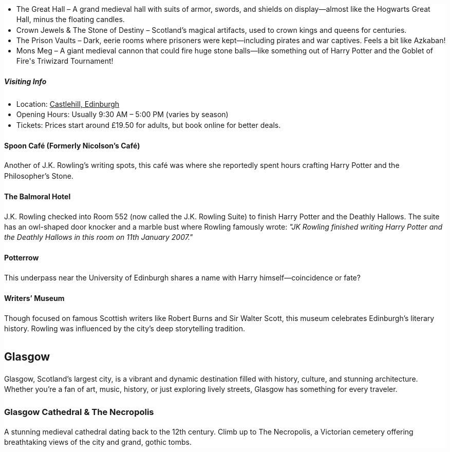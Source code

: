 - The Great Hall – A grand medieval hall with suits of armor, swords, and shields on display—almost like the Hogwarts
  Great Hall, minus the floating candles.
- Crown Jewels & The Stone of Destiny – Scotland’s magical artifacts, used to crown kings and queens for centuries.
- The Prison Vaults – Dark, eerie rooms where prisoners were kept—including pirates and war captives. Feels a bit
  like Azkaban!
- Mons Meg – A giant medieval cannon that could fire huge stone balls—like something out of Harry Potter and the Goblet
  of Fire's Triwizard Tournament!

##### Visiting Info

- Location: [Castlehill, Edinburgh](https://maps.app.goo.gl/VSCLRkwy2PFrNcwu9)
- Opening Hours: Usually 9:30 AM – 5:00 PM (varies by season)
- Tickets: Prices start around £19.50 for adults, but book online for better deals.

#### Spoon Café (Formerly Nicolson’s Café)

Another of J.K. Rowling’s writing spots, this café was where she reportedly spent hours crafting Harry Potter and the
Philosopher’s Stone.

#### The Balmoral Hotel

J.K. Rowling checked into Room 552 (now called the J.K. Rowling Suite) to finish Harry Potter and the Deathly Hallows.
The suite has an owl-shaped door knocker and a marble bust where Rowling famously wrote:
_"JK Rowling finished writing Harry Potter and the Deathly Hallows in this room on 11th January 2007."_

#### Potterrow

This underpass near the University of Edinburgh shares a name with Harry himself—coincidence or fate?

#### Writers’ Museum

Though focused on famous Scottish writers like Robert Burns and Sir Walter Scott, this museum celebrates Edinburgh’s
literary history. Rowling was influenced by the city’s deep storytelling tradition.

## Glasgow

Glasgow, Scotland’s largest city, is a vibrant and dynamic destination filled with history, culture, and stunning
architecture. Whether you’re a fan of art, music, history, or just exploring lively streets, Glasgow has something for
every traveler.

### Glasgow Cathedral & The Necropolis

A stunning medieval cathedral dating back to the 12th century. Climb up to The Necropolis, a Victorian cemetery offering
breathtaking views of the city and grand, gothic tombs.
